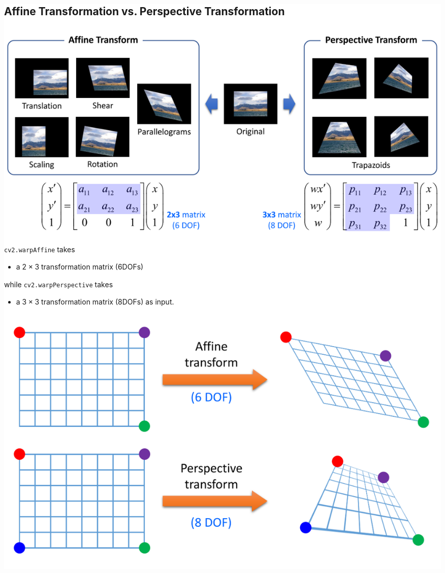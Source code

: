 ## Affine Transformation vs. Perspective Transformation

![Untitled](../../img/ch02/affine_vs_perspective.png)

`cv2.warpAffine` takes 

- a $2\times3$ transformation matrix (6DOFs)

while `cv2.warpPerspective` takes 

- a $3\times3$ transformation matrix (8DOFs) as input.

![Untitled](../../img/ch02/affine_vs_perspective2.png)
